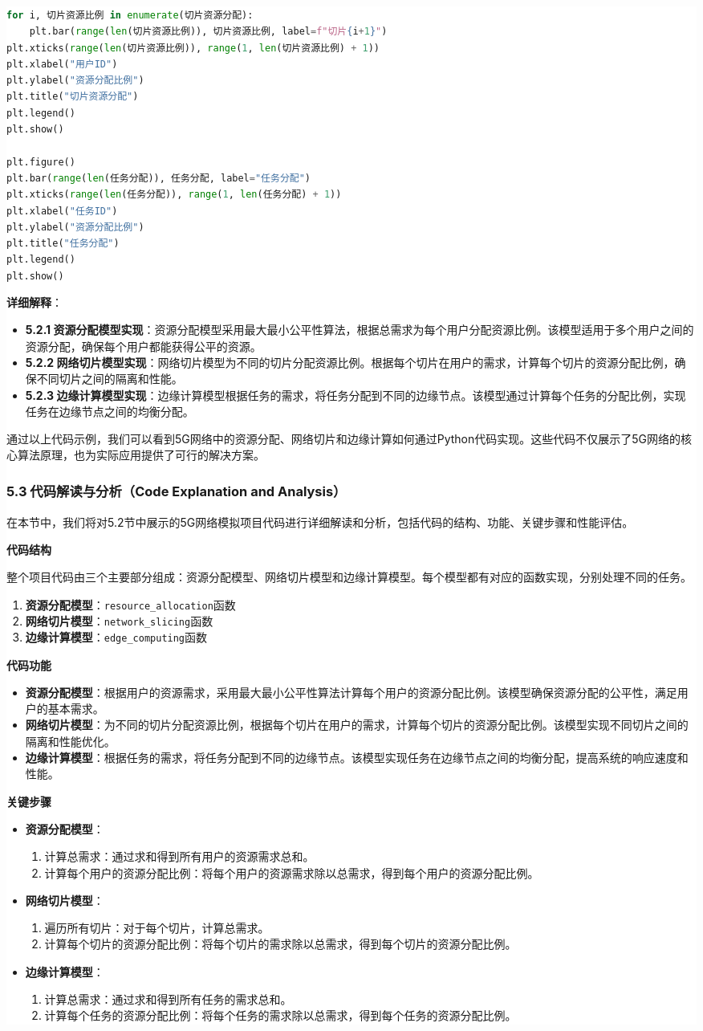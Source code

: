 ```python
for i, 切片资源比例 in enumerate(切片资源分配):
    plt.bar(range(len(切片资源比例)), 切片资源比例, label=f"切片{i+1}")
plt.xticks(range(len(切片资源比例)), range(1, len(切片资源比例) + 1))
plt.xlabel("用户ID")
plt.ylabel("资源分配比例")
plt.title("切片资源分配")
plt.legend()
plt.show()

plt.figure()
plt.bar(range(len(任务分配)), 任务分配, label="任务分配")
plt.xticks(range(len(任务分配)), range(1, len(任务分配) + 1))
plt.xlabel("任务ID")
plt.ylabel("资源分配比例")
plt.title("任务分配")
plt.legend()
plt.show()
```

**详细解释**：

- **5.2.1 资源分配模型实现**：资源分配模型采用最大最小公平性算法，根据总需求为每个用户分配资源比例。该模型适用于多个用户之间的资源分配，确保每个用户都能获得公平的资源。
- **5.2.2 网络切片模型实现**：网络切片模型为不同的切片分配资源比例。根据每个切片在用户的需求，计算每个切片的资源分配比例，确保不同切片之间的隔离和性能。
- **5.2.3 边缘计算模型实现**：边缘计算模型根据任务的需求，将任务分配到不同的边缘节点。该模型通过计算每个任务的分配比例，实现任务在边缘节点之间的均衡分配。

通过以上代码示例，我们可以看到5G网络中的资源分配、网络切片和边缘计算如何通过Python代码实现。这些代码不仅展示了5G网络的核心算法原理，也为实际应用提供了可行的解决方案。

### 5.3 代码解读与分析（Code Explanation and Analysis）

在本节中，我们将对5.2节中展示的5G网络模拟项目代码进行详细解读和分析，包括代码的结构、功能、关键步骤和性能评估。

**代码结构**

整个项目代码由三个主要部分组成：资源分配模型、网络切片模型和边缘计算模型。每个模型都有对应的函数实现，分别处理不同的任务。

1. **资源分配模型**：`resource_allocation`函数
2. **网络切片模型**：`network_slicing`函数
3. **边缘计算模型**：`edge_computing`函数

**代码功能**

- **资源分配模型**：根据用户的资源需求，采用最大最小公平性算法计算每个用户的资源分配比例。该模型确保资源分配的公平性，满足用户的基本需求。
- **网络切片模型**：为不同的切片分配资源比例，根据每个切片在用户的需求，计算每个切片的资源分配比例。该模型实现不同切片之间的隔离和性能优化。
- **边缘计算模型**：根据任务的需求，将任务分配到不同的边缘节点。该模型实现任务在边缘节点之间的均衡分配，提高系统的响应速度和性能。

**关键步骤**

- **资源分配模型**：
  1. 计算总需求：通过求和得到所有用户的资源需求总和。
  2. 计算每个用户的资源分配比例：将每个用户的资源需求除以总需求，得到每个用户的资源分配比例。

- **网络切片模型**：
  1. 遍历所有切片：对于每个切片，计算总需求。
  2. 计算每个切片的资源分配比例：将每个切片的需求除以总需求，得到每个切片的资源分配比例。

- **边缘计算模型**：
  1. 计算总需求：通过求和得到所有任务的需求总和。
  2. 计算每个任务的资源分配比例：将每个任务的需求除以总需求，得到每个任务的资源分配比例。
